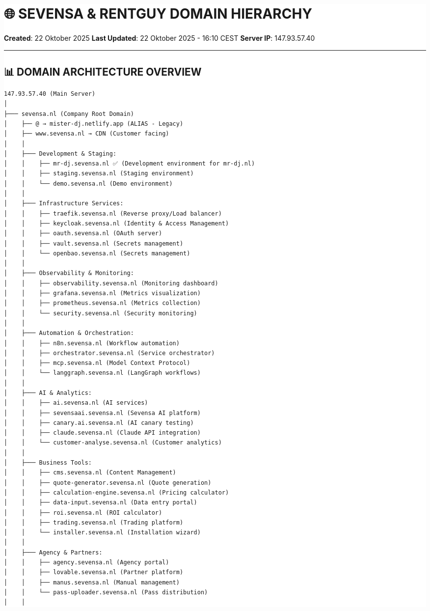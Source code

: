 # 🌐 SEVENSA & RENTGUY DOMAIN HIERARCHY

**Created**: 22 Oktober 2025
**Last Updated**: 22 Oktober 2025 - 16:10 CEST
**Server IP**: 147.93.57.40

---

## 📊 DOMAIN ARCHITECTURE OVERVIEW

```
147.93.57.40 (Main Server)
│
├─── sevensa.nl (Company Root Domain)
│    ├── @ → mister-dj.netlify.app (ALIAS - Legacy)
│    ├── www.sevensa.nl → CDN (Customer facing)
│    │
│    ├─── Development & Staging:
│    │    ├── mr-dj.sevensa.nl ✅ (Development environment for mr-dj.nl)
│    │    ├── staging.sevensa.nl (Staging environment)
│    │    └── demo.sevensa.nl (Demo environment)
│    │
│    ├─── Infrastructure Services:
│    │    ├── traefik.sevensa.nl (Reverse proxy/Load balancer)
│    │    ├── keycloak.sevensa.nl (Identity & Access Management)
│    │    ├── oauth.sevensa.nl (OAuth server)
│    │    ├── vault.sevensa.nl (Secrets management)
│    │    └── openbao.sevensa.nl (Secrets management)
│    │
│    ├─── Observability & Monitoring:
│    │    ├── observability.sevensa.nl (Monitoring dashboard)
│    │    ├── grafana.sevensa.nl (Metrics visualization)
│    │    ├── prometheus.sevensa.nl (Metrics collection)
│    │    └── security.sevensa.nl (Security monitoring)
│    │
│    ├─── Automation & Orchestration:
│    │    ├── n8n.sevensa.nl (Workflow automation)
│    │    ├── orchestrator.sevensa.nl (Service orchestrator)
│    │    ├── mcp.sevensa.nl (Model Context Protocol)
│    │    └── langgraph.sevensa.nl (LangGraph workflows)
│    │
│    ├─── AI & Analytics:
│    │    ├── ai.sevensa.nl (AI services)
│    │    ├── sevensaai.sevensa.nl (Sevensa AI platform)
│    │    ├── canary.ai.sevensa.nl (AI canary testing)
│    │    ├── claude.sevensa.nl (Claude API integration)
│    │    └── customer-analyse.sevensa.nl (Customer analytics)
│    │
│    ├─── Business Tools:
│    │    ├── cms.sevensa.nl (Content Management)
│    │    ├── quote-generator.sevensa.nl (Quote generation)
│    │    ├── calculation-engine.sevensa.nl (Pricing calculator)
│    │    ├── data-input.sevensa.nl (Data entry portal)
│    │    ├── roi.sevensa.nl (ROI calculator)
│    │    ├── trading.sevensa.nl (Trading platform)
│    │    └── installer.sevensa.nl (Installation wizard)
│    │
│    ├─── Agency & Partners:
│    │    ├── agency.sevensa.nl (Agency portal)
│    │    ├── lovable.sevensa.nl (Partner platform)
│    │    ├── manus.sevensa.nl (Manual management)
│    │    └── pass-uploader.sevensa.nl (Pass distribution)
│    │
```